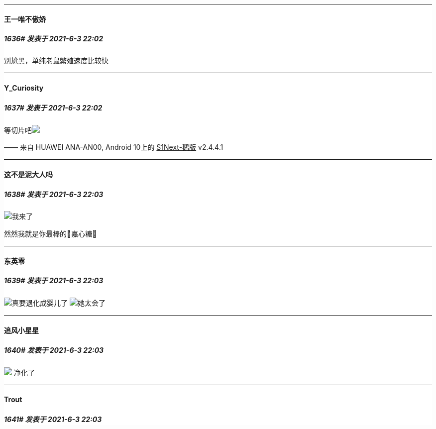 -----

####  王一唯不傲娇  
##### 1636#       发表于 2021-6-3 22:02


别尬黑，单纯老鼠繁殖速度比较快


-----

####  Y_Curiosity  
##### 1637#       发表于 2021-6-3 22:02


等切片吧<img src="https://static.saraba1st.com/image/smiley/face2017/075.png" referrerpolicy="no-referrer">

—— 来自 HUAWEI ANA-AN00, Android 10上的 [S1Next-鹅版](https://github.com/ykrank/S1-Next/releases) v2.4.4.1


-----

####  这不是泥大人吗  
##### 1638#       发表于 2021-6-3 22:03


<img src="https://static.saraba1st.com/image/smiley/face2017/062.gif" referrerpolicy="no-referrer">我来了

然然我就是你最棒的🍬嘉心糖🍬


-----

####  东英零  
##### 1639#       发表于 2021-6-3 22:03


<img src="https://static.saraba1st.com/image/smiley/face2017/010.png" referrerpolicy="no-referrer">真要退化成婴儿了
<img src="https://static.saraba1st.com/image/smiley/face2017/137.gif" referrerpolicy="no-referrer">她太会了


-----

####  追风小星星  
##### 1640#       发表于 2021-6-3 22:03


<img src="https://static.saraba1st.com/image/smiley/face2017/186.png" referrerpolicy="no-referrer"> 净化了


-----

####  Trout  
##### 1641#       发表于 2021-6-3 22:03

